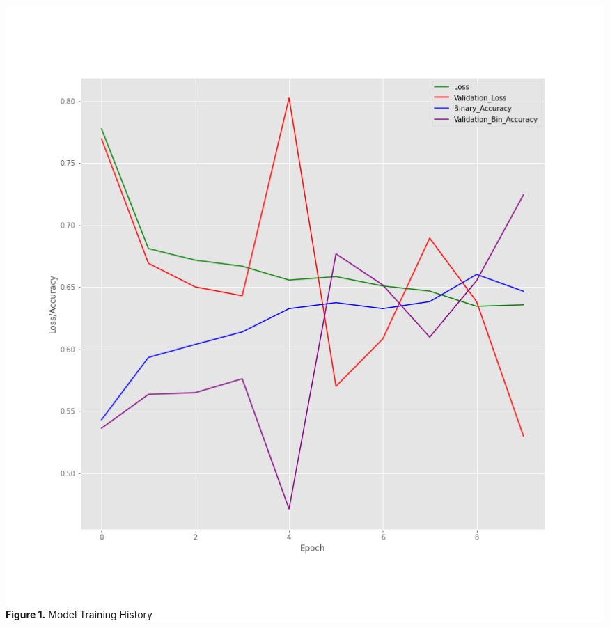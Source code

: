 ![Model 3 Training Performance](results/Model_Training_Performance.png)  
**Figure 1.** Model Training History  
